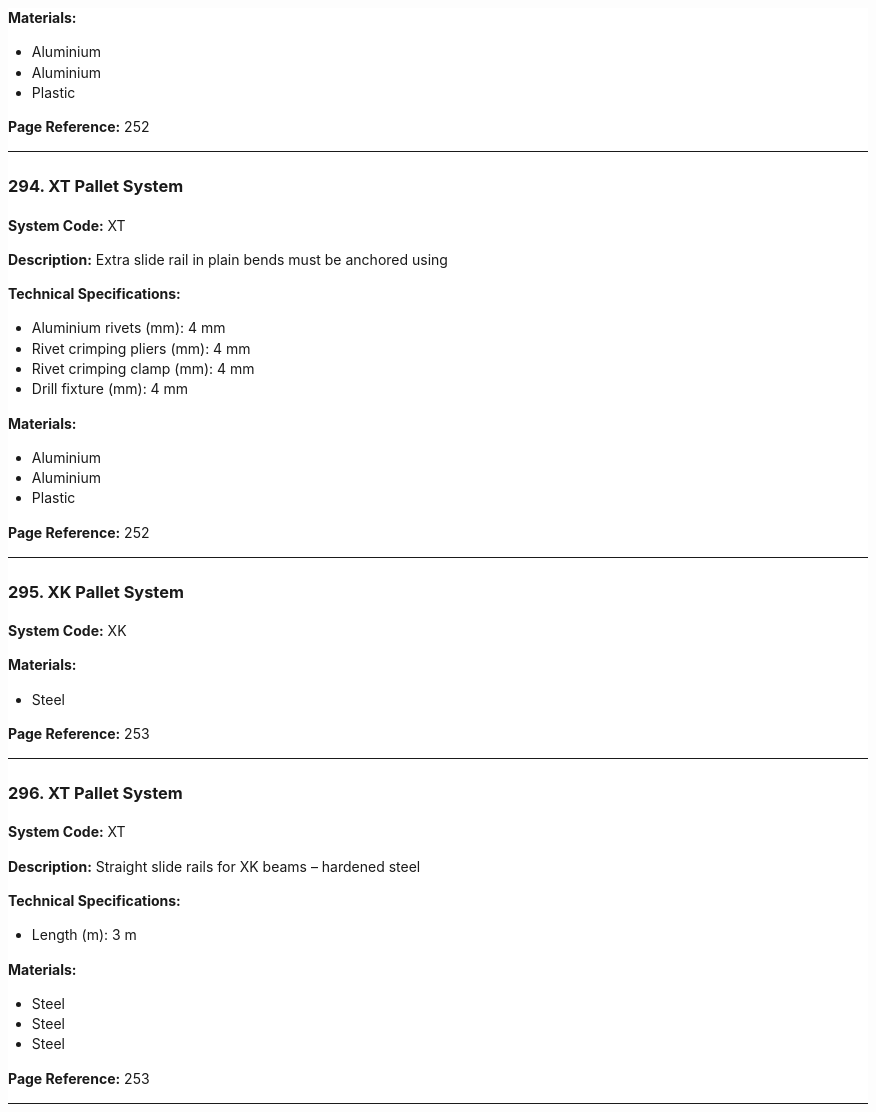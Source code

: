 **Materials:**
- Aluminium
- Aluminium
- Plastic

**Page Reference:** 252

---

### 294. XT Pallet System

**System Code:** XT

**Description:** Extra slide rail in plain bends must be anchored using

**Technical Specifications:**
- Aluminium rivets (mm): 4 mm
- Rivet crimping pliers (mm): 4 mm
- Rivet crimping clamp (mm): 4 mm
- Drill fixture (mm): 4 mm

**Materials:**
- Aluminium
- Aluminium
- Plastic

**Page Reference:** 252

---

### 295. XK Pallet System

**System Code:** XK

**Materials:**
- Steel

**Page Reference:** 253

---

### 296. XT Pallet System

**System Code:** XT

**Description:** Straight slide rails for XK beams – hardened steel

**Technical Specifications:**
- Length (m): 3 m

**Materials:**
- Steel
- Steel
- Steel

**Page Reference:** 253

---
